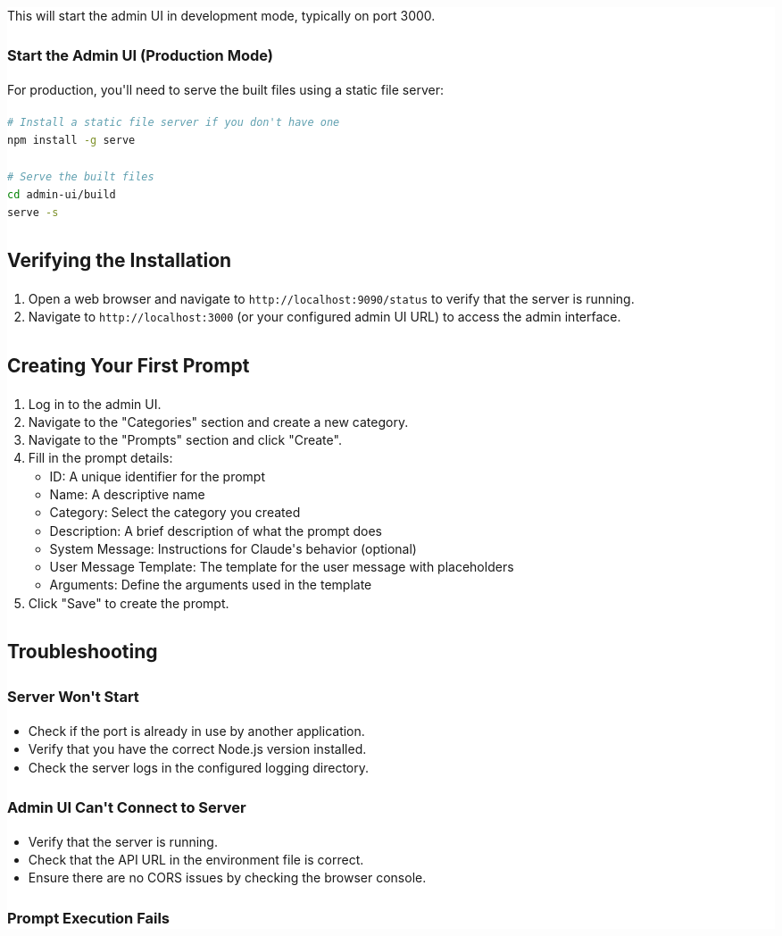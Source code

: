 This will start the admin UI in development mode, typically on port 3000.

### Start the Admin UI (Production Mode)

For production, you'll need to serve the built files using a static file server:

```bash
# Install a static file server if you don't have one
npm install -g serve

# Serve the built files
cd admin-ui/build
serve -s
```

## Verifying the Installation

1. Open a web browser and navigate to `http://localhost:9090/status` to verify that the server is running.
2. Navigate to `http://localhost:3000` (or your configured admin UI URL) to access the admin interface.

## Creating Your First Prompt

1. Log in to the admin UI.
2. Navigate to the "Categories" section and create a new category.
3. Navigate to the "Prompts" section and click "Create".
4. Fill in the prompt details:
   - ID: A unique identifier for the prompt
   - Name: A descriptive name
   - Category: Select the category you created
   - Description: A brief description of what the prompt does
   - System Message: Instructions for Claude's behavior (optional)
   - User Message Template: The template for the user message with placeholders
   - Arguments: Define the arguments used in the template
5. Click "Save" to create the prompt.

## Troubleshooting

### Server Won't Start

- Check if the port is already in use by another application.
- Verify that you have the correct Node.js version installed.
- Check the server logs in the configured logging directory.

### Admin UI Can't Connect to Server

- Verify that the server is running.
- Check that the API URL in the environment file is correct.
- Ensure there are no CORS issues by checking the browser console.

### Prompt Execution Fails
